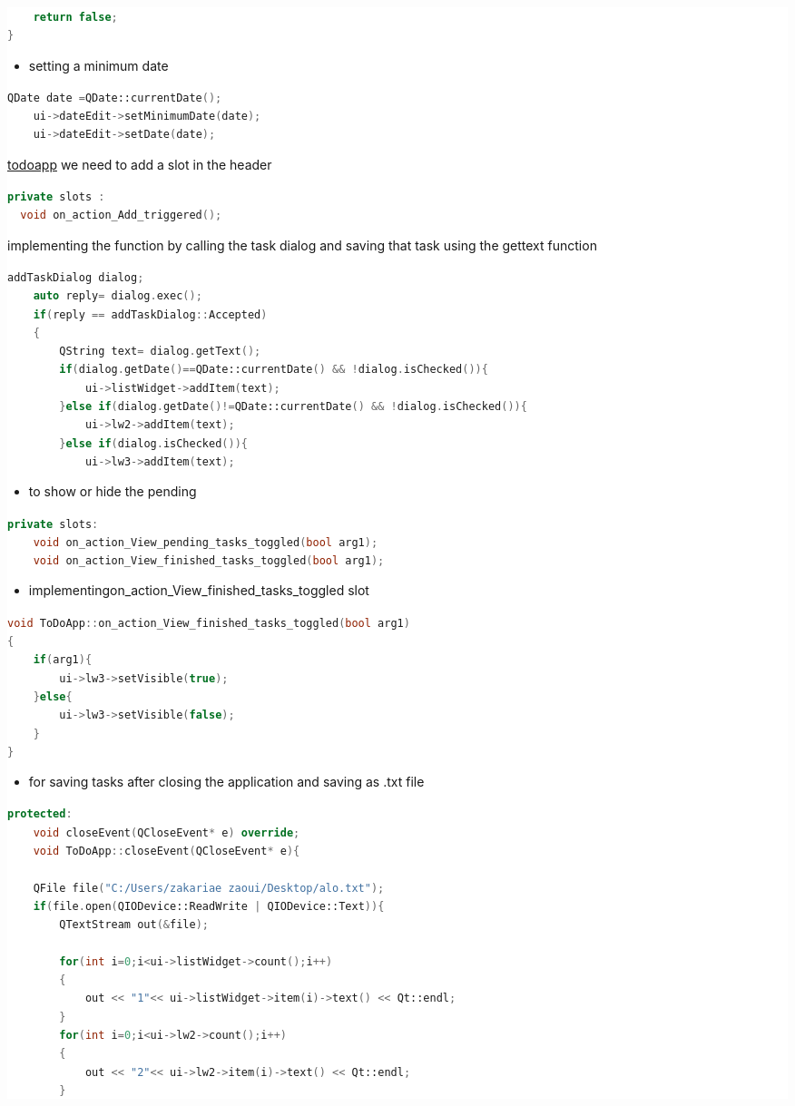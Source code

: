 ```cpp
    return false;
}
```
- setting a minimum date
```cpp
QDate date =QDate::currentDate();
    ui->dateEdit->setMinimumDate(date);
    ui->dateEdit->setDate(date);
```
[todoapp](https://cdn.discordapp.com/attachments/717289423930130554/934862676088225792/unknown.png)
we need to add a slot in the header
```cpp
private slots :
  void on_action_Add_triggered();
  ```
 implementing the function by calling the task dialog and saving that task using the gettext function
 ```cpp
 addTaskDialog dialog;
     auto reply= dialog.exec();
     if(reply == addTaskDialog::Accepted)
     {
         QString text= dialog.getText();
         if(dialog.getDate()==QDate::currentDate() && !dialog.isChecked()){
             ui->listWidget->addItem(text);
         }else if(dialog.getDate()!=QDate::currentDate() && !dialog.isChecked()){
             ui->lw2->addItem(text);
         }else if(dialog.isChecked()){
             ui->lw3->addItem(text);
```
- to show or hide the pending 
```cpp
private slots:
    void on_action_View_pending_tasks_toggled(bool arg1);
    void on_action_View_finished_tasks_toggled(bool arg1);
```
- implementingon_action_View_finished_tasks_toggled slot
```cpp
void ToDoApp::on_action_View_finished_tasks_toggled(bool arg1)
{
    if(arg1){
        ui->lw3->setVisible(true);
    }else{
        ui->lw3->setVisible(false);
    }
}
```
- for saving tasks after closing the application and saving as .txt file
```cpp
protected:
    void closeEvent(QCloseEvent* e) override;
    void ToDoApp::closeEvent(QCloseEvent* e){
    
    QFile file("C:/Users/zakariae zaoui/Desktop/alo.txt");
    if(file.open(QIODevice::ReadWrite | QIODevice::Text)){
        QTextStream out(&file);
        
        for(int i=0;i<ui->listWidget->count();i++)
        {
            out << "1"<< ui->listWidget->item(i)->text() << Qt::endl;
        }
        for(int i=0;i<ui->lw2->count();i++)
        {
            out << "2"<< ui->lw2->item(i)->text() << Qt::endl;
        }
```